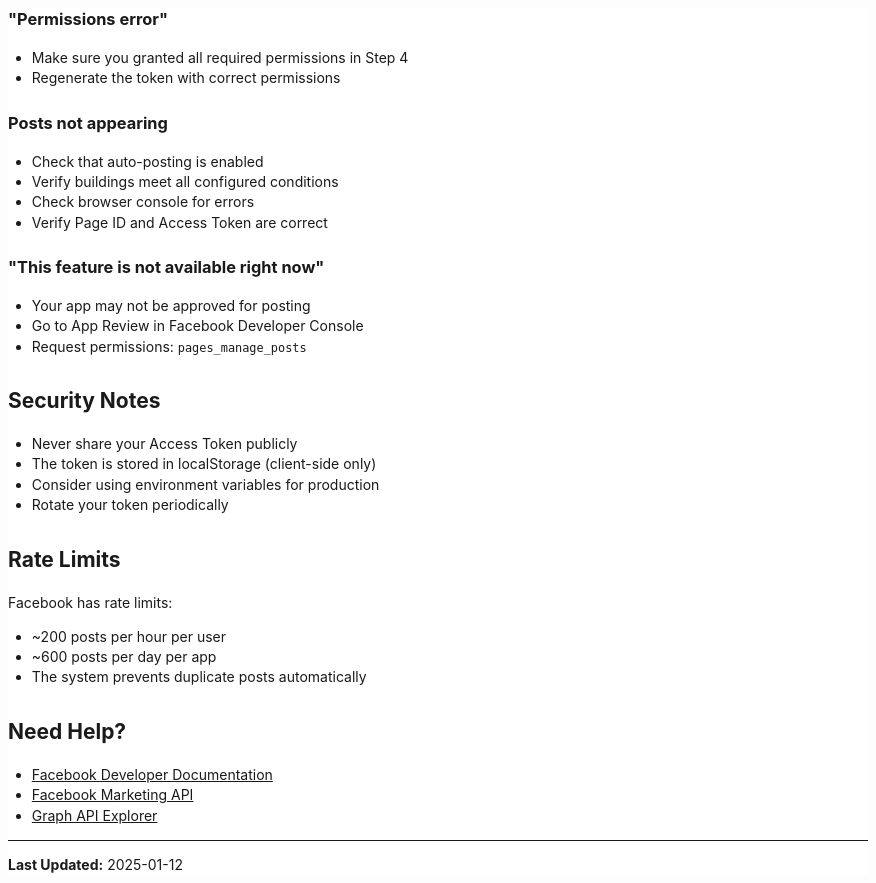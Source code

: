 ### "Permissions error"
- Make sure you granted all required permissions in Step 4
- Regenerate the token with correct permissions

### Posts not appearing
- Check that auto-posting is enabled
- Verify buildings meet all configured conditions
- Check browser console for errors
- Verify Page ID and Access Token are correct

### "This feature is not available right now"
- Your app may not be approved for posting
- Go to App Review in Facebook Developer Console
- Request permissions: `pages_manage_posts`

## Security Notes

- Never share your Access Token publicly
- The token is stored in localStorage (client-side only)
- Consider using environment variables for production
- Rotate your token periodically

## Rate Limits

Facebook has rate limits:
- ~200 posts per hour per user
- ~600 posts per day per app
- The system prevents duplicate posts automatically

## Need Help?

- [Facebook Developer Documentation](https://developers.facebook.com/docs/graph-api)
- [Facebook Marketing API](https://developers.facebook.com/docs/marketing-apis)
- [Graph API Explorer](https://developers.facebook.com/tools/explorer/)

---

**Last Updated:** 2025-01-12
